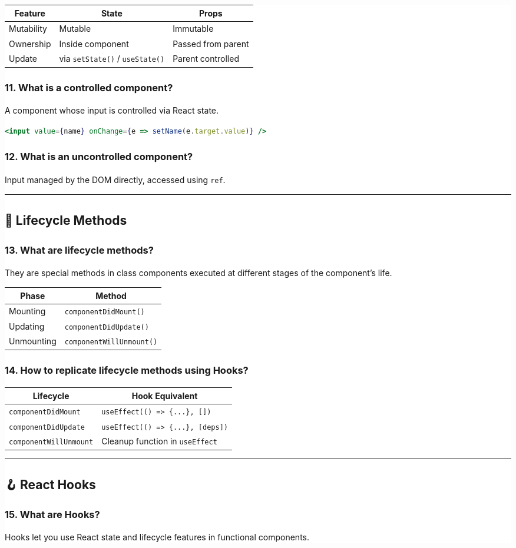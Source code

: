 | Feature    | State                           | Props              |
| ---------- | ------------------------------- | ------------------ |
| Mutability | Mutable                         | Immutable          |
| Ownership  | Inside component                | Passed from parent |
| Update     | via `setState()` / `useState()` | Parent controlled  |

### 11. What is a controlled component?

A component whose input is controlled via React state.

```jsx
<input value={name} onChange={e => setName(e.target.value)} />
```

### 12. What is an uncontrolled component?

Input managed by the DOM directly, accessed using `ref`.

---

## 🔄 Lifecycle Methods

### 13. What are lifecycle methods?

They are special methods in class components executed at different stages of the component’s life.

| Phase      | Method                   |
| ---------- | ------------------------ |
| Mounting   | `componentDidMount()`    |
| Updating   | `componentDidUpdate()`   |
| Unmounting | `componentWillUnmount()` |

### 14. How to replicate lifecycle methods using Hooks?

| Lifecycle              | Hook Equivalent                  |
| ---------------------- | -------------------------------- |
| `componentDidMount`    | `useEffect(() => {...}, [])`     |
| `componentDidUpdate`   | `useEffect(() => {...}, [deps])` |
| `componentWillUnmount` | Cleanup function in `useEffect`  |

---

## 🪝 React Hooks

### 15. What are Hooks?

Hooks let you use React state and lifecycle features in functional components.
